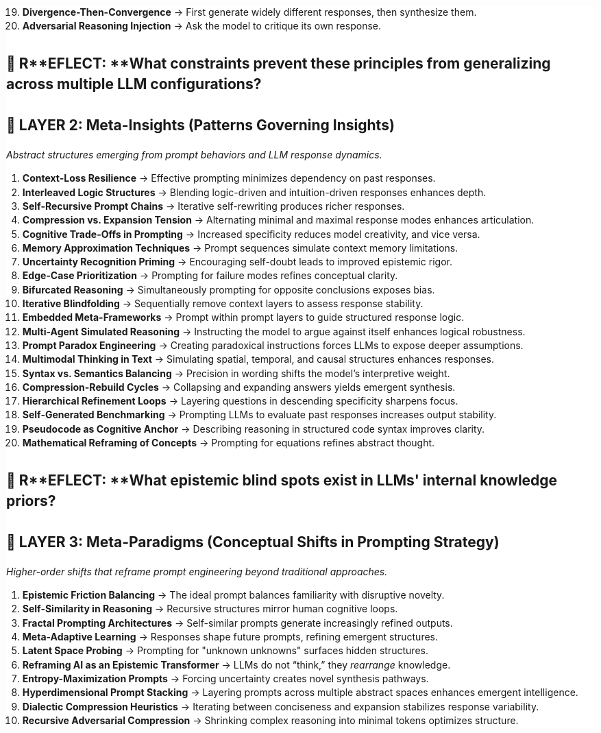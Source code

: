 19. **Divergence-Then-Convergence** → First generate widely different responses, then synthesize them.   
20. **Adversarial Reasoning Injection** → Ask the model to critique its own response.   
   
🔄 R**EFLECT: **What constraints prevent these principles from generalizing across multiple LLM configurations?   
 --- 
## 🔹 LAYER 2: Meta-Insights (Patterns Governing Insights)   
*Abstract structures emerging from prompt behaviors and LLM response dynamics.*   
1. **Context-Loss Resilience** → Effective prompting minimizes dependency on past responses.   
2. **Interleaved Logic Structures** → Blending logic-driven and intuition-driven responses enhances depth.   
3. **Self-Recursive Prompt Chains** → Iterative self-rewriting produces richer responses.   
4. **Compression vs. Expansion Tension** → Alternating minimal and maximal response modes enhances articulation.   
5. **Cognitive Trade-Offs in Prompting** → Increased specificity reduces model creativity, and vice versa.   
6. **Memory Approximation Techniques** → Prompt sequences simulate context memory limitations.   
7. **Uncertainty Recognition Priming** → Encouraging self-doubt leads to improved epistemic rigor.   
8. **Edge-Case Prioritization** → Prompting for failure modes refines conceptual clarity.   
9. **Bifurcated Reasoning** → Simultaneously prompting for opposite conclusions exposes bias.   
10. **Iterative Blindfolding** → Sequentially remove context layers to assess response stability.   
11. **Embedded Meta-Frameworks** → Prompt within prompt layers to guide structured response logic.   
12. **Multi-Agent Simulated Reasoning** → Instructing the model to argue against itself enhances logical robustness.   
13. **Prompt Paradox Engineering** → Creating paradoxical instructions forces LLMs to expose deeper assumptions.   
14. **Multimodal Thinking in Text** → Simulating spatial, temporal, and causal structures enhances responses.   
15. **Syntax vs. Semantics Balancing** → Precision in wording shifts the model’s interpretive weight.   
16. **Compression-Rebuild Cycles** → Collapsing and expanding answers yields emergent synthesis.   
17. **Hierarchical Refinement Loops** → Layering questions in descending specificity sharpens focus.   
18. **Self-Generated Benchmarking** → Prompting LLMs to evaluate past responses increases output stability.   
19. **Pseudocode as Cognitive Anchor** → Describing reasoning in structured code syntax improves clarity.   
20. **Mathematical Reframing of Concepts** → Prompting for equations refines abstract thought.   
   
🔄 R**EFLECT: **What epistemic blind spots exist in LLMs' internal knowledge priors?   
 --- 
## 🔹 LAYER 3: Meta-Paradigms (Conceptual Shifts in Prompting Strategy)   
*Higher-order shifts that reframe prompt engineering beyond traditional approaches.*   
1. **Epistemic Friction Balancing** → The ideal prompt balances familiarity with disruptive novelty.   
2. **Self-Similarity in Reasoning** → Recursive structures mirror human cognitive loops.   
3. **Fractal Prompting Architectures** → Self-similar prompts generate increasingly refined outputs.   
4. **Meta-Adaptive Learning** → Responses shape future prompts, refining emergent structures.   
5. **Latent Space Probing** → Prompting for "unknown unknowns" surfaces hidden structures.   
6. **Reframing AI as an Epistemic Transformer** → LLMs do not “think,” they *rearrange* knowledge.   
7. **Entropy-Maximization Prompts** → Forcing uncertainty creates novel synthesis pathways.   
8. **Hyperdimensional Prompt Stacking** → Layering prompts across multiple abstract spaces enhances emergent intelligence.   
9. **Dialectic Compression Heuristics** → Iterating between conciseness and expansion stabilizes response variability.   
10. **Recursive Adversarial Compression** → Shrinking complex reasoning into minimal tokens optimizes structure.   
   